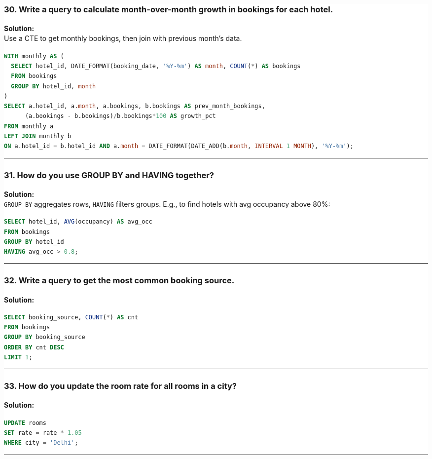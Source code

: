 
### 30. Write a query to calculate month-over-month growth in bookings for each hotel.
**Solution:**  
Use a CTE to get monthly bookings, then join with previous month’s data.
```sql
WITH monthly AS (
  SELECT hotel_id, DATE_FORMAT(booking_date, '%Y-%m') AS month, COUNT(*) AS bookings
  FROM bookings
  GROUP BY hotel_id, month
)
SELECT a.hotel_id, a.month, a.bookings, b.bookings AS prev_month_bookings,
      (a.bookings - b.bookings)/b.bookings*100 AS growth_pct
FROM monthly a
LEFT JOIN monthly b
ON a.hotel_id = b.hotel_id AND a.month = DATE_FORMAT(DATE_ADD(b.month, INTERVAL 1 MONTH), '%Y-%m');
```

---

### 31. How do you use GROUP BY and HAVING together?
**Solution:**  
`GROUP BY` aggregates rows, `HAVING` filters groups. E.g., to find hotels with avg occupancy above 80%:
```sql
SELECT hotel_id, AVG(occupancy) AS avg_occ
FROM bookings
GROUP BY hotel_id
HAVING avg_occ > 0.8;
```

---

### 32. Write a query to get the most common booking source.
**Solution:**  
```sql
SELECT booking_source, COUNT(*) AS cnt
FROM bookings
GROUP BY booking_source
ORDER BY cnt DESC
LIMIT 1;
```

---

### 33. How do you update the room rate for all rooms in a city?
**Solution:**  
```sql
UPDATE rooms
SET rate = rate * 1.05
WHERE city = 'Delhi';
```

---